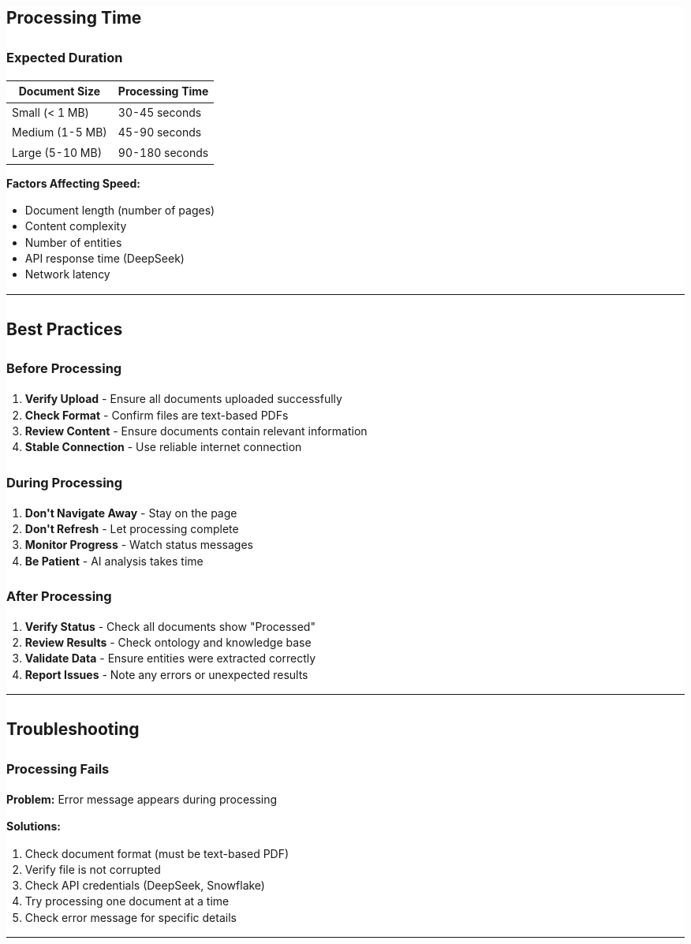 
## Processing Time

### Expected Duration

| Document Size | Processing Time |
|---------------|-----------------|
| Small (< 1 MB) | 30-45 seconds |
| Medium (1-5 MB) | 45-90 seconds |
| Large (5-10 MB) | 90-180 seconds |

**Factors Affecting Speed:**
- Document length (number of pages)
- Content complexity
- Number of entities
- API response time (DeepSeek)
- Network latency

---

## Best Practices

### Before Processing
1. **Verify Upload** - Ensure all documents uploaded successfully
2. **Check Format** - Confirm files are text-based PDFs
3. **Review Content** - Ensure documents contain relevant information
4. **Stable Connection** - Use reliable internet connection

### During Processing
1. **Don't Navigate Away** - Stay on the page
2. **Don't Refresh** - Let processing complete
3. **Monitor Progress** - Watch status messages
4. **Be Patient** - AI analysis takes time

### After Processing
1. **Verify Status** - Check all documents show "Processed"
2. **Review Results** - Check ontology and knowledge base
3. **Validate Data** - Ensure entities were extracted correctly
4. **Report Issues** - Note any errors or unexpected results

---

## Troubleshooting

### Processing Fails
**Problem:** Error message appears during processing

**Solutions:**
1. Check document format (must be text-based PDF)
2. Verify file is not corrupted
3. Check API credentials (DeepSeek, Snowflake)
4. Try processing one document at a time
5. Check error message for specific details

---